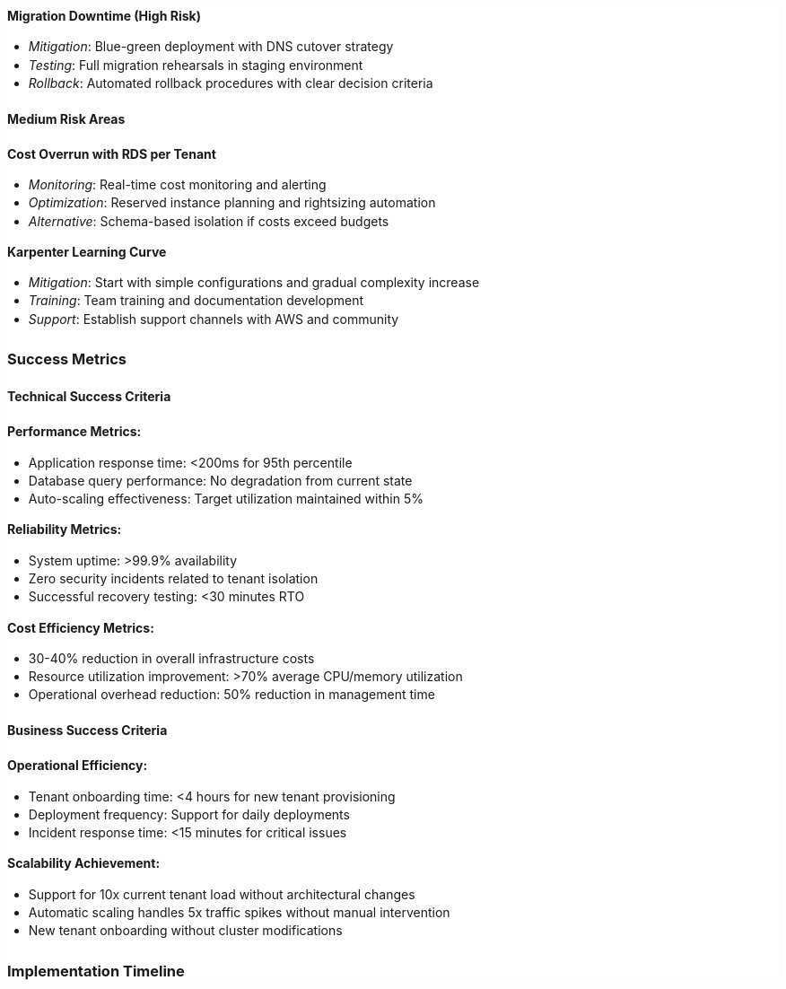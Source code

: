 **Migration Downtime (High Risk)**

- _Mitigation_: Blue-green deployment with DNS cutover strategy
- _Testing_: Full migration rehearsals in staging environment
- _Rollback_: Automated rollback procedures with clear decision criteria

#### Medium Risk Areas

**Cost Overrun with RDS per Tenant**

- _Monitoring_: Real-time cost monitoring and alerting
- _Optimization_: Reserved instance planning and rightsizing automation
- _Alternative_: Schema-based isolation if costs exceed budgets

**Karpenter Learning Curve**

- _Mitigation_: Start with simple configurations and gradual complexity increase
- _Training_: Team training and documentation development
- _Support_: Establish support channels with AWS and community

### Success Metrics

#### Technical Success Criteria

**Performance Metrics:**

- Application response time: <200ms for 95th percentile
- Database query performance: No degradation from current state
- Auto-scaling effectiveness: Target utilization maintained within 5%

**Reliability Metrics:**

- System uptime: >99.9% availability
- Zero security incidents related to tenant isolation
- Successful recovery testing: <30 minutes RTO

**Cost Efficiency Metrics:**

- 30-40% reduction in overall infrastructure costs
- Resource utilization improvement: >70% average CPU/memory utilization
- Operational overhead reduction: 50% reduction in management time

#### Business Success Criteria

**Operational Efficiency:**

- Tenant onboarding time: <4 hours for new tenant provisioning
- Deployment frequency: Support for daily deployments
- Incident response time: <15 minutes for critical issues

**Scalability Achievement:**

- Support for 10x current tenant load without architectural changes
- Automatic scaling handles 5x traffic spikes without manual intervention
- New tenant onboarding without cluster modifications

### Implementation Timeline
